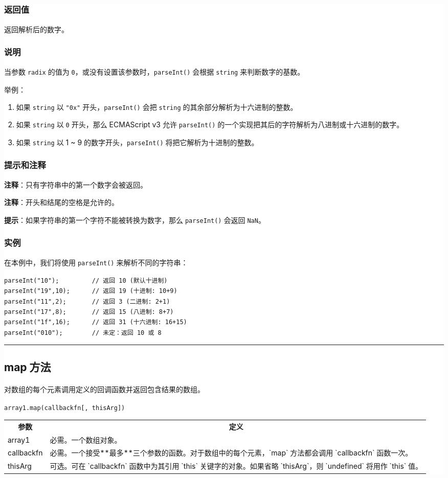 ### 返回值

返回解析后的数字。

### 说明

当参数 `radix` 的值为 `0`，或没有设置该参数时，`parseInt()` 会根据 `string` 来判断数字的基数。

举例：

1. 如果 `string` 以 `"0x"` 开头，`parseInt()` 会把 `string` 的其余部分解析为十六进制的整数。

2. 如果 `string` 以 `0` 开头，那么 ECMAScript v3 允许 `parseInt()` 的一个实现把其后的字符解析为八进制或十六进制的数字。

3. 如果 `string` 以 1 ~ 9 的数字开头，`parseInt()` 将把它解析为十进制的整数。

### 提示和注释

**注释**：只有字符串中的第一个数字会被返回。

**注释**：开头和结尾的空格是允许的。

**提示**：如果字符串的第一个字符不能被转换为数字，那么 `parseInt()` 会返回 `NaN`。

### 实例

在本例中，我们将使用 `parseInt()` 来解析不同的字符串：

    parseInt("10");         // 返回 10 (默认十进制)
    parseInt("19",10);      // 返回 19 (十进制: 10+9)
    parseInt("11",2);       // 返回 3 (二进制: 2+1)
    parseInt("17",8);       // 返回 15 (八进制: 8+7)
    parseInt("1f",16);      // 返回 31 (十六进制: 16+15)
    parseInt("010");        // 未定：返回 10 或 8

------------

## map 方法

对数组的每个元素调用定义的回调函数并返回包含结果的数组。

    array1.map(callbackfn[, thisArg])

<table class="table">
<tbody>
<tr>
<th>参数</th>
<th>定义</th>
</tr>
<tr>
<td>array1</td>
<td>必需。一个数组对象。</td>
</tr>
<tr>
<td>callbackfn</td>
<td>必需。一个接受**最多**三个参数的函数。对于数组中的每个元素，`map` 方法都会调用 `callbackfn` 函数一次。</td>
</tr>
<tr>
<td>thisArg</td>
<td>可选。可在 `callbackfn` 函数中为其引用 `this` 关键字的对象。如果省略 `thisArg`，则 `undefined` 将用作 `this` 值。</td>
</tr>
</tbody>
</table>
